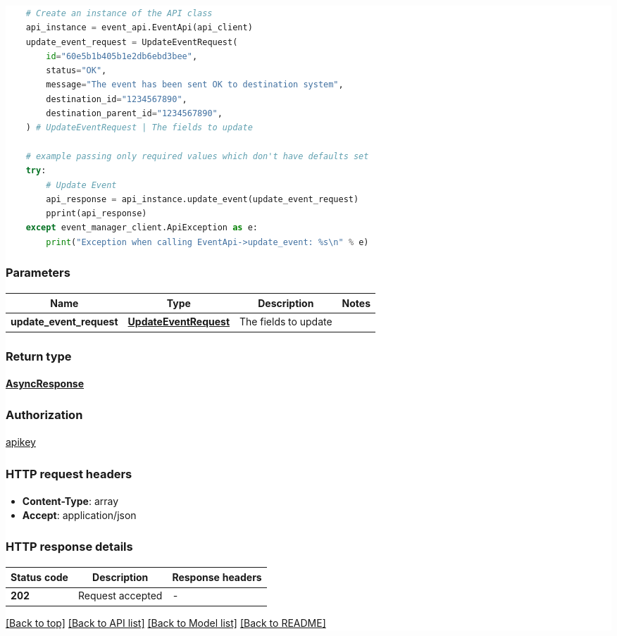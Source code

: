 ```python
    # Create an instance of the API class
    api_instance = event_api.EventApi(api_client)
    update_event_request = UpdateEventRequest(
        id="60e5b1b405b1e2db6ebd3bee",
        status="OK",
        message="The event has been sent OK to destination system",
        destination_id="1234567890",
        destination_parent_id="1234567890",
    ) # UpdateEventRequest | The fields to update

    # example passing only required values which don't have defaults set
    try:
        # Update Event
        api_response = api_instance.update_event(update_event_request)
        pprint(api_response)
    except event_manager_client.ApiException as e:
        print("Exception when calling EventApi->update_event: %s\n" % e)
```


### Parameters

Name | Type | Description  | Notes
------------- | ------------- | ------------- | -------------
 **update_event_request** | [**UpdateEventRequest**](UpdateEventRequest.md)| The fields to update |

### Return type

[**AsyncResponse**](AsyncResponse.md)

### Authorization

[apikey](../README.md#apikey)

### HTTP request headers

 - **Content-Type**: array
 - **Accept**: application/json


### HTTP response details
| Status code | Description | Response headers |
|-------------|-------------|------------------|
**202** | Request accepted |  -  |

[[Back to top]](#) [[Back to API list]](../README.md#documentation-for-api-endpoints) [[Back to Model list]](../README.md#documentation-for-models) [[Back to README]](../README.md)

